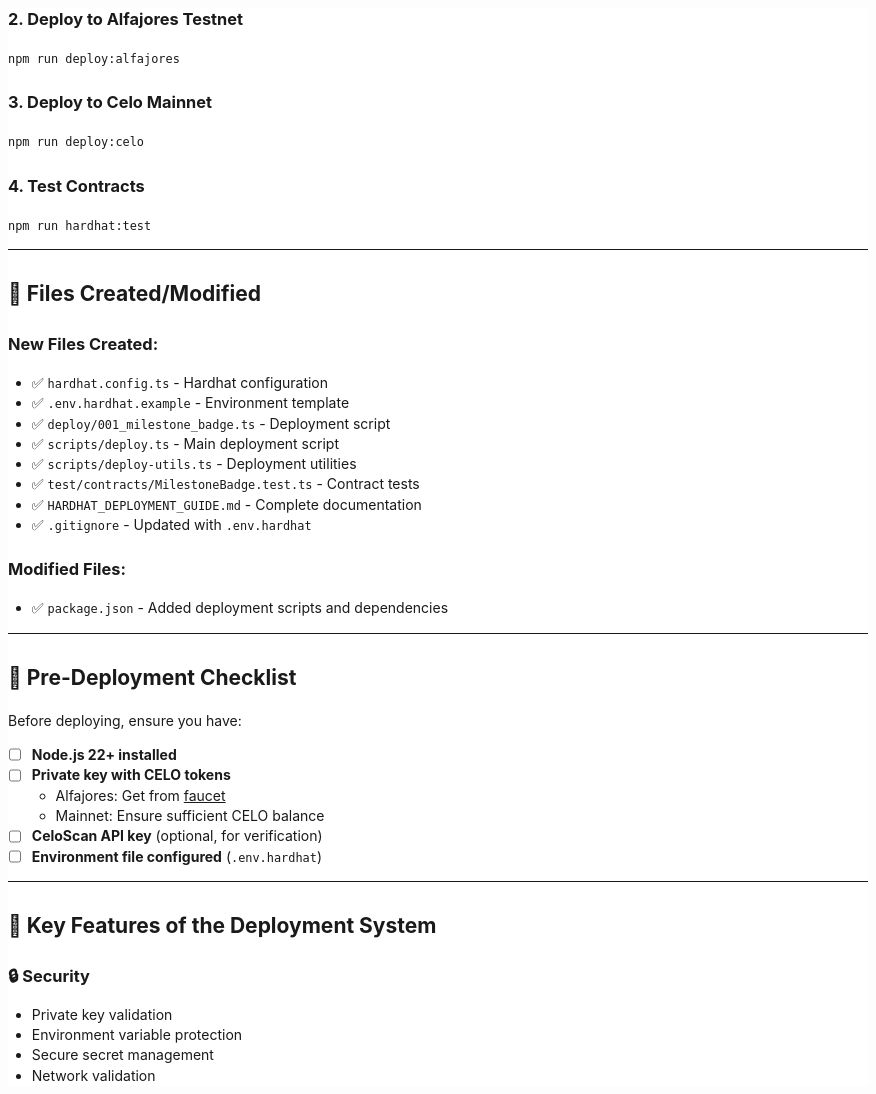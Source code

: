 ### 2. **Deploy to Alfajores Testnet**
```bash
npm run deploy:alfajores
```

### 3. **Deploy to Celo Mainnet**
```bash
npm run deploy:celo
```

### 4. **Test Contracts**
```bash
npm run hardhat:test
```

---

## 📁 Files Created/Modified

### New Files Created:
- ✅ `hardhat.config.ts` - Hardhat configuration
- ✅ `.env.hardhat.example` - Environment template
- ✅ `deploy/001_milestone_badge.ts` - Deployment script
- ✅ `scripts/deploy.ts` - Main deployment script
- ✅ `scripts/deploy-utils.ts` - Deployment utilities
- ✅ `test/contracts/MilestoneBadge.test.ts` - Contract tests
- ✅ `HARDHAT_DEPLOYMENT_GUIDE.md` - Complete documentation
- ✅ `.gitignore` - Updated with `.env.hardhat`

### Modified Files:
- ✅ `package.json` - Added deployment scripts and dependencies

---

## 🔧 Pre-Deployment Checklist

Before deploying, ensure you have:

- [ ] **Node.js 22+ installed**
- [ ] **Private key with CELO tokens**
  - Alfajores: Get from [faucet](https://faucet.celo.org/alfajores)
  - Mainnet: Ensure sufficient CELO balance
- [ ] **CeloScan API key** (optional, for verification)
- [ ] **Environment file configured** (`.env.hardhat`)

---

## 💎 Key Features of the Deployment System

### 🔒 **Security**
- Private key validation
- Environment variable protection
- Secure secret management
- Network validation
